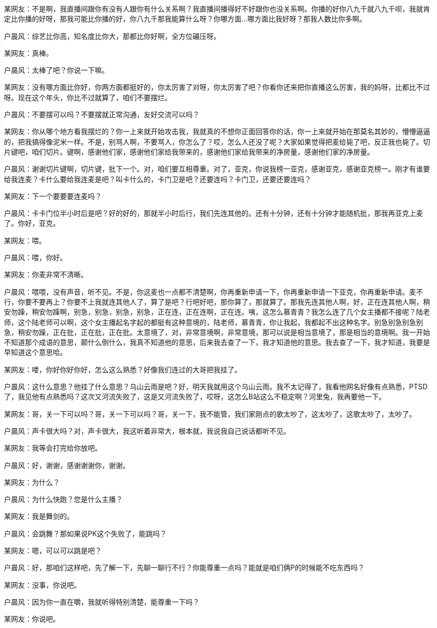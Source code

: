 某网友：不是啊，我直播间跟你有没有人跟你有什么关系啊？我直播间播得好不好跟你也没关系啊。你播的好你八九千就八九千呗，我就肯定比你播的好呀，那我可能比你播的好，你八九千那我能算什么呀？你哪方面...哪方面比我好呀？那我人数比你多啊。

户晨风：综艺比你高，知名度比你大，那都比你好啊，全方位碾压呀。

某网友：真棒。

户晨风：太棒了吧？你说一下嘛。

某网友：没有哪方面比你好，你两方面都挺好的，你太厉害了对呀，你太厉害了吧？你看你还来把你直播这么厉害，我的妈呀，比都比不过呀。现在这个年头，你比不过就算了，咱们不要摆烂。

户晨风：不要摆可以吗？不要摆就正常沟通，友好交流可以吗？

某网友：你从哪个地方看我摆烂的？你一上来就开始攻击我，我就真的不想你正面回答你的话，你一上来就开始在那莫名其妙的，懵懵逼逼的，把我搞得像泥米一样。不是，别骂人啊，不要骂人，你怎么了？哎，怎么人还没了呢？大家如果觉得把麦给毙了吧，反正我也毙了。切片键吧，咱们切片。键啊，感谢他们家，感谢他们家给我带来的，感谢他们家给我带来的净房量，感谢他们家的净房量。

户晨风：谢谢切片键啊，切片键，批下一个。对，咱们要互相尊重。对了，亚克，你说我榜一亚克，感谢亚克，感谢亚克榜一。刚才有谁要给我连麦？卡什么要给我连麦是吧？叫卡什么的，卡门卫是吧？还要连吗？卡门卫，还要还要连吗？

某网友：下一个要要要连麦吗？

户晨风：卡卡门位半小时后是吧？好的好的，那就半小时后行，我们先连其他的。还有十分钟，还有十分钟才能随机批，那我再亚克上麦了。你好，亚克。

某网友：喂。

户晨风：喂，你好。

某网友：你麦非常不清晰。

户晨风：喂喂，没有声音，听不见。不是，你这麦也一点都不清楚啊，你再重新申请一下，你再重新申请一下亚克，你再重新申请。麦不行，你要不要再上？你要不上我就连其他人了，算了是吧？行吧好吧，那你算了，那就算了。那我先连其他人啊，好，正在连其他人啊，稍安勿躁，稍安勿躁啊，别急，别急，别急，别急，正在连，正在连啊，正在连。咦，这怎么慕青青？我怎么连了几个女主播都不接呢？陆老师，这个陆老师可以啊，这个女主播起名字起的都挺有这种意境的，陆老师，慕青青，你让我起，我都起不出这种名字。别急别急别急别急，稍安勿躁，正在批，正在批，正在批。太意境了，对，非常意境啊，非常意境，那可以说是相当意境了，那是相当的意境啊。我一开始不知道那个成语的意思，颠什么倒什么，我真不知道他的意思，后来我去查了一下，我才知道他的意思。我去查了一下，我才知道，我要是早知道这个意思哈。

某网友：喽，你好你好你好，怎么这么熟悉？好像我们连过的大哥把我挂了。

户晨风：这什么意思？他挂了什么意思？乌山云雨是吧？好，明天我就用这个乌山云雨。我不太记得了，我看他网名好像有点熟悉，PTSD了，我见他有点熟悉吗？这次又河流失败了，这是又河流失败了，哎呀，这怎么B站这么不稳定啊？河里兔，我再要他一下。

某网友：哥，关一下可以吗？哥，关一下可以吗？哥，关一下，我不能管，我们家刚点的歌太吵了，这太吵了，这歌太吵了，太吵了。

户晨风：声卡很大吗？对，声卡很大，我这听着非常大，根本就，我说我自己说话都听不见。

某网友：我等会打完给你放吧。

户晨风：好，谢谢，感谢谢谢你，谢谢。

某网友：为什么？

户晨风：为什么快跑？您是什么主播？

某网友：我是舞剑的。

户晨风：会跳舞？那如果说PK这个失败了，能跳吗？

某网友：嗯，可以可以跳是吧？

户晨风：好，那咱们这样吧，先了解一下，先聊一聊行不行？你能尊重一点吗？能就是咱们俩P的时候能不吃东西吗？

某网友：没事，你说吧。

户晨风：因为你一直在嚼，我就听得特别清楚，能尊重一下吗？

某网友：你说吧。

